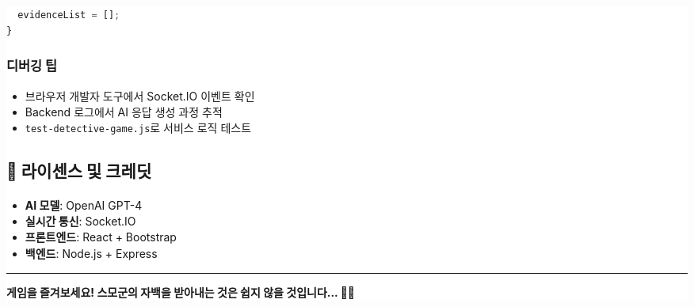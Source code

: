 ```javascript
  evidenceList = [];
}
```

### 디버깅 팁
- 브라우저 개발자 도구에서 Socket.IO 이벤트 확인
- Backend 로그에서 AI 응답 생성 과정 추적
- `test-detective-game.js`로 서비스 로직 테스트

## 📝 라이센스 및 크레딧

- **AI 모델**: OpenAI GPT-4
- **실시간 통신**: Socket.IO
- **프론트엔드**: React + Bootstrap
- **백엔드**: Node.js + Express

---

**게임을 즐겨보세요! 스모군의 자백을 받아내는 것은 쉽지 않을 것입니다... 🕵️‍♂️**
